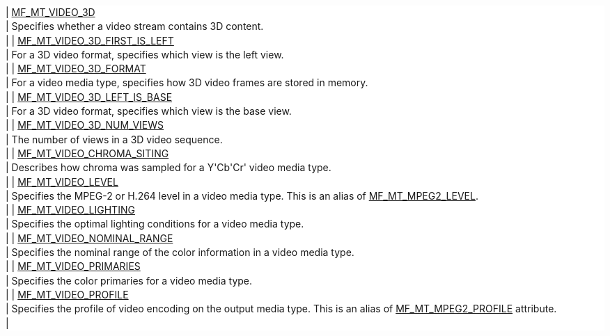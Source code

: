 | [MF\_MT\_VIDEO\_3D](mf-mt-video-3d.md)<br/>                                                                                                          | Specifies whether a video stream contains 3D content.<br/>                                                                                                                                                                                                                                                                                                                                          |
| [MF\_MT\_VIDEO\_3D\_FIRST\_IS\_LEFT](mf-mt-video-3d-first-is-left.md)<br/>                                                                           | For a 3D video format, specifies which view is the left view.<br/>                                                                                                                                                                                                                                                                                                                                  |
| [MF\_MT\_VIDEO\_3D\_FORMAT](mf-mt-video-3d-format.md)<br/>                                                                                           | For a video media type, specifies how 3D video frames are stored in memory.<br/>                                                                                                                                                                                                                                                                                                                    |
| [MF\_MT\_VIDEO\_3D\_LEFT\_IS\_BASE](mf-mt-video-3d-left-is-base.md)<br/>                                                                             | For a 3D video format, specifies which view is the base view.<br/>                                                                                                                                                                                                                                                                                                                                  |
| [MF\_MT\_VIDEO\_3D\_NUM\_VIEWS](mf-mt-video-3d-num-views.md)<br/>                                                                                    | The number of views in a 3D video sequence.<br/>                                                                                                                                                                                                                                                                                                                                                    |
| [MF\_MT\_VIDEO\_CHROMA\_SITING](mf-mt-video-chroma-siting-attribute.md)<br/>                                                                         | Describes how chroma was sampled for a Y'Cb'Cr' video media type. <br/>                                                                                                                                                                                                                                                                                                                             |
| [MF\_MT\_VIDEO\_LEVEL](mf-mt-video-level.md)<br/>                                                                                                    | Specifies the MPEG-2 or H.264 level in a video media type. This is an alias of [MF\_MT\_MPEG2\_LEVEL](mf-mt-mpeg2-level-attribute.md).<br/>                                                                                                                                                                                                                                                        |
| [MF\_MT\_VIDEO\_LIGHTING](mf-mt-video-lighting-attribute.md)<br/>                                                                                    | Specifies the optimal lighting conditions for a video media type. <br/>                                                                                                                                                                                                                                                                                                                             |
| [MF\_MT\_VIDEO\_NOMINAL\_RANGE](mf-mt-video-nominal-range-attribute.md)<br/>                                                                         | Specifies the nominal range of the color information in a video media type. <br/>                                                                                                                                                                                                                                                                                                                   |
| [MF\_MT\_VIDEO\_PRIMARIES](mf-mt-video-primaries-attribute.md)<br/>                                                                                  | Specifies the color primaries for a video media type. <br/>                                                                                                                                                                                                                                                                                                                                         |
| [MF\_MT\_VIDEO\_PROFILE](mf-mt-video-profile.md)<br/>                                                                                                | Specifies the profile of video encoding on the output media type. This is an alias of [MF\_MT\_MPEG2\_PROFILE](mf-mt-mpeg2-profile-attribute.md) attribute.<br/>                                                                                                                                                                                                                                   |
